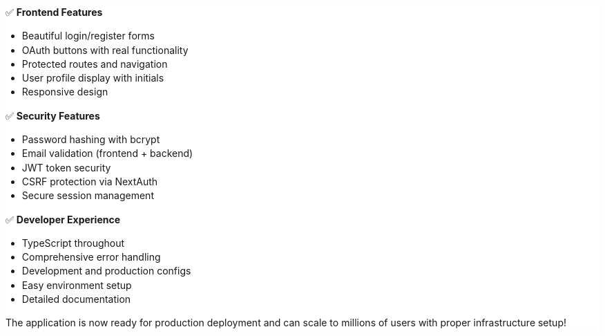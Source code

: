 ✅ **Frontend Features**
- Beautiful login/register forms
- OAuth buttons with real functionality
- Protected routes and navigation
- User profile display with initials
- Responsive design

✅ **Security Features**
- Password hashing with bcrypt
- Email validation (frontend + backend)
- JWT token security
- CSRF protection via NextAuth
- Secure session management

✅ **Developer Experience**
- TypeScript throughout
- Comprehensive error handling
- Development and production configs
- Easy environment setup
- Detailed documentation

The application is now ready for production deployment and can scale to millions of users with proper infrastructure setup!
